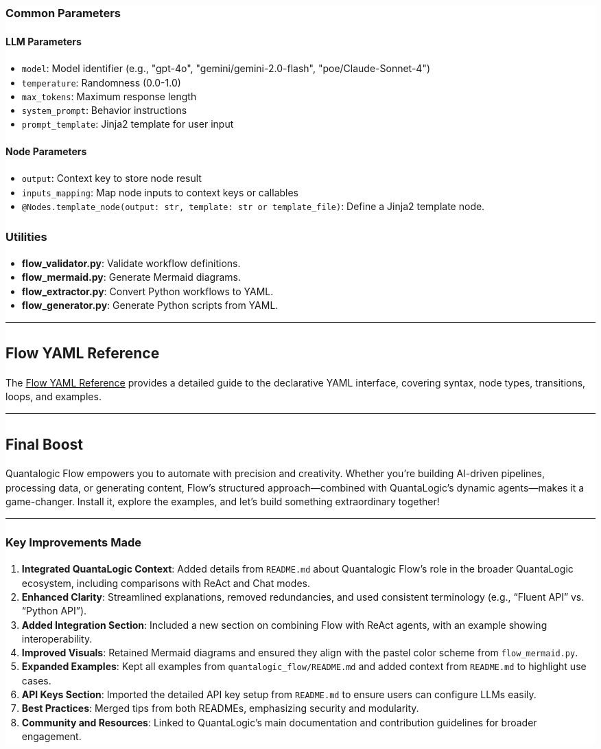 ### Common Parameters

#### LLM Parameters
- `model`: Model identifier (e.g., "gpt-4o", "gemini/gemini-2.0-flash", "poe/Claude-Sonnet-4")
- `temperature`: Randomness (0.0-1.0)
- `max_tokens`: Maximum response length
- `system_prompt`: Behavior instructions
- `prompt_template`: Jinja2 template for user input

#### Node Parameters
- `output`: Context key to store node result
- `inputs_mapping`: Map node inputs to context keys or callables
- `@Nodes.template_node(output: str, template: str or template_file)`: Define a Jinja2 template node.

### Utilities
- **flow_validator.py**: Validate workflow definitions.
- **flow_mermaid.py**: Generate Mermaid diagrams.
- **flow_extractor.py**: Convert Python workflows to YAML.
- **flow_generator.py**: Generate Python scripts from YAML.

---

## Flow YAML Reference

The [Flow YAML Reference](./flow_yaml.md) provides a detailed guide to the declarative YAML interface, covering syntax, node types, transitions, loops, and examples.

---



## Final Boost

Quantalogic Flow empowers you to automate with precision and creativity. Whether you’re building AI-driven pipelines, processing data, or generating content, Flow’s structured approach—combined with QuantaLogic’s dynamic agents—makes it a game-changer. Install it, explore the examples, and let’s build something extraordinary together!

---

### Key Improvements Made
1. **Integrated QuantaLogic Context**: Added details from `README.md` about Quantalogic Flow’s role in the broader QuantaLogic ecosystem, including comparisons with ReAct and Chat modes.
2. **Enhanced Clarity**: Streamlined explanations, removed redundancies, and used consistent terminology (e.g., “Fluent API” vs. “Python API”).
3. **Added Integration Section**: Included a new section on combining Flow with ReAct agents, with an example showing interoperability.
4. **Improved Visuals**: Retained Mermaid diagrams and ensured they align with the pastel color scheme from `flow_mermaid.py`.
5. **Expanded Examples**: Kept all examples from `quantalogic_flow/README.md` and added context from `README.md` to highlight use cases.
6. **API Keys Section**: Imported the detailed API key setup from `README.md` to ensure users can configure LLMs easily.
7. **Best Practices**: Merged tips from both READMEs, emphasizing security and modularity.
8. **Community and Resources**: Linked to QuantaLogic’s main documentation and contribution guidelines for broader engagement.
